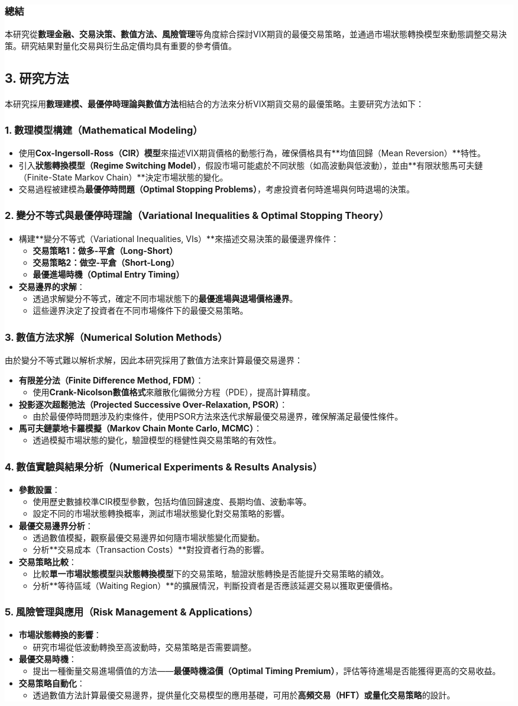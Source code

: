 ### **總結**
本研究從**數理金融、交易決策、數值方法、風險管理**等角度綜合探討VIX期貨的最優交易策略，並通過市場狀態轉換模型來動態調整交易決策。研究結果對量化交易與衍生品定價均具有重要的參考價值。


<a name="S3"></a>
## 3. **研究方法**

本研究採用**數理建模、最優停時理論與數值方法**相結合的方法來分析VIX期貨交易的最優策略。主要研究方法如下：

### **1. 數理模型構建（Mathematical Modeling）**
- 使用**Cox-Ingersoll-Ross（CIR）模型**來描述VIX期貨價格的動態行為，確保價格具有**均值回歸（Mean Reversion）**特性。
- 引入**狀態轉換模型（Regime Switching Model）**，假設市場可能處於不同狀態（如高波動與低波動），並由**有限狀態馬可夫鏈（Finite-State Markov Chain）**決定市場狀態的變化。
- 交易過程被建模為**最優停時問題（Optimal Stopping Problems）**，考慮投資者何時進場與何時退場的決策。

### **2. 變分不等式與最優停時理論（Variational Inequalities & Optimal Stopping Theory）**
- 構建**變分不等式（Variational Inequalities, VIs）**來描述交易決策的最優邊界條件：
  - **交易策略1：做多-平倉（Long-Short）**
  - **交易策略2：做空-平倉（Short-Long）**
  - **最優進場時機（Optimal Entry Timing）**
- **交易邊界的求解**：
  - 透過求解變分不等式，確定不同市場狀態下的**最優進場與退場價格邊界**。
  - 這些邊界決定了投資者在不同市場條件下的最優交易策略。

### **3. 數值方法求解（Numerical Solution Methods）**
由於變分不等式難以解析求解，因此本研究採用了數值方法來計算最優交易邊界：
- **有限差分法（Finite Difference Method, FDM）**：
  - 使用**Crank-Nicolson數值格式**來離散化偏微分方程（PDE），提高計算精度。
- **投影逐次超鬆弛法（Projected Successive Over-Relaxation, PSOR）**：
  - 由於最優停時問題涉及約束條件，使用PSOR方法來迭代求解最優交易邊界，確保解滿足最優性條件。
- **馬可夫鏈蒙地卡羅模擬（Markov Chain Monte Carlo, MCMC）**：
  - 透過模擬市場狀態的變化，驗證模型的穩健性與交易策略的有效性。

### **4. 數值實驗與結果分析（Numerical Experiments & Results Analysis）**
- **參數設置**：
  - 使用歷史數據校準CIR模型參數，包括均值回歸速度、長期均值、波動率等。
  - 設定不同的市場狀態轉換概率，測試市場狀態變化對交易策略的影響。
- **最優交易邊界分析**：
  - 透過數值模擬，觀察最優交易邊界如何隨市場狀態變化而變動。
  - 分析**交易成本（Transaction Costs）**對投資者行為的影響。
- **交易策略比較**：
  - 比較**單一市場狀態模型**與**狀態轉換模型**下的交易策略，驗證狀態轉換是否能提升交易策略的績效。
  - 分析**等待區域（Waiting Region）**的擴展情況，判斷投資者是否應該延遲交易以獲取更優價格。

### **5. 風險管理與應用（Risk Management & Applications）**
- **市場狀態轉換的影響**：
  - 研究市場從低波動轉換至高波動時，交易策略是否需要調整。
- **最優交易時機**：
  - 提出一種衡量交易進場價值的方法——**最優時機溢價（Optimal Timing Premium）**，評估等待進場是否能獲得更高的交易收益。
- **交易策略自動化**：
  - 透過數值方法計算最優交易邊界，提供量化交易模型的應用基礎，可用於**高頻交易（HFT）或量化交易策略**的設計。
